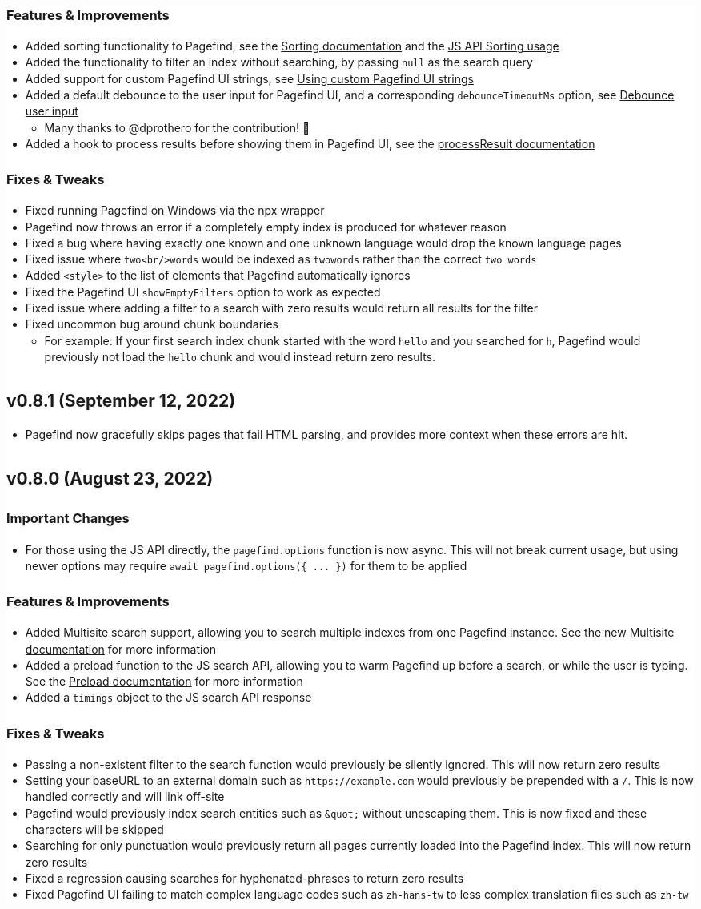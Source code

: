 ### Features & Improvements
* Added sorting functionality to Pagefind, see the [Sorting documentation](https://pagefind.app/docs/sorts/) and the [JS API Sorting usage](https://pagefind.app/docs/api/#sorting-results)
* Added the functionality to filter an index without searching, by passing `null` as the search query
* Added support for custom Pagefind UI strings, see [Using custom Pagefind UI strings](https://pagefind.app/docs/ui/#using-custom-pagefind-ui-strings)
* Added a default debounce to the user input for Pagefind UI, and a corresponding `debounceTimeoutMs` option, see [Debounce user input](https://pagefind.app/docs/ui/#debounce-user-input)
  * Many thanks to @dprothero for the contribution! 💝
* Added a hook to process results before showing them in Pagefind UI, see the [processResult documentation](https://pagefind.app/docs/ui/#process-result)

### Fixes & Tweaks
* Fixed running Pagefind on Windows via the npx wrapper
* Pagefind now throws an error if a completely empty index is produced for whatever reason
* Fixed a bug where having exactly one known and one unknown language would drop the known language pages
* Fixed issue where `two<br/>words` would be indexed as `twowords` rather than the correct `two words`
* Added `<style>` to the list of elements that Pagefind automatically ignores
* Fixed the Pagefind UI `showEmptyFilters` option to work as expected
* Fixed issue where adding a filter to a search with zero results would return all results for the filter
* Fixed uncommon bug around chunk boundaries
  * For example: If your first search index chunk started with the word `hello` and you searched for `h`, Pagefind would previously not load the `hello` chunk and would instead return zero results.

## v0.8.1 (September 12, 2022)

* Pagefind now gracefully skips pages that fail HTML parsing, and provides more context when these errors are hit.

## v0.8.0 (August 23, 2022)

### Important Changes
* For those using the JS API directly, the `pagefind.options` function is now async. This will not break current usage, but using newer options may require `await pagefind.options({ ... })` for them to be applied

### Features & Improvements
* Added Multisite search support, allowing you to search multiple indexes from one Pagefind instance. See the new [Multisite documentation](https://pagefind.app/docs/multisite/) for more information
* Added a preload function to the JS search API, allowing you to warm Pagefind up before a search, or while the user is typing. See the [Preload documentation](https://pagefind.app/docs/api/#preloading-search-terms) for more information
* Added a `timings` object to the JS search API response

### Fixes & Tweaks
* Passing a non-existent filter to the search function would previously be silently ignored. This will now return zero results
* Setting your baseURL to an external domain such as `https://example.com` would previously be prepended with a `/`. This is now handled correctly and will link off-site
* Pagefind would previously index search entities such as `&quot;` without unescaping them. This is now fixed and these characters will be skipped
* Searching for only punctuation would previously return all pages currently loaded into the Pagefind index. This will now return zero results
* Fixed a regression causing searches for hyphenated-phrases to return zero results
* Fixed Pagefind UI failing to match complex language codes such as `zh-hans-tw` to less complex translation files such as `zh-tw`
